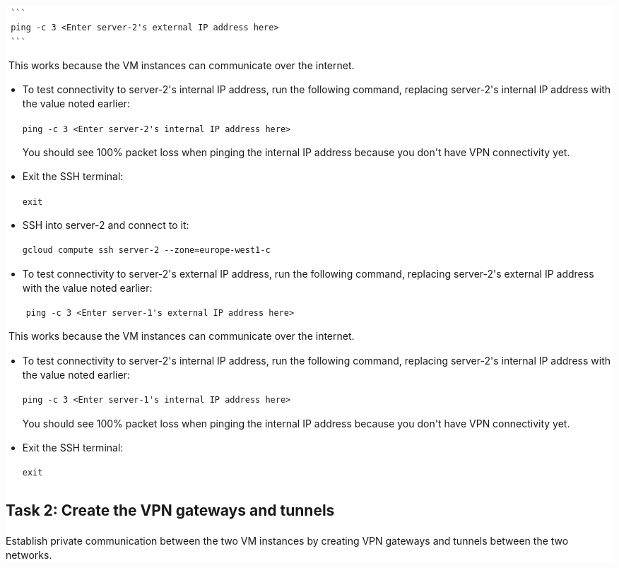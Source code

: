      ```
     ping -c 3 <Enter server-2's external IP address here>
     ```

   ​      This works because the VM instances can communicate over the internet.

   * To test connectivity to server-2's internal IP address, run the following command, replacing server-2's internal IP address with the value noted earlier:

     ```
     ping -c 3 <Enter server-2's internal IP address here>
     ```

     You should see 100% packet loss when pinging the internal IP address because you don't have VPN connectivity yet.

   * Exit the SSH terminal:

     ```
     exit
     ```

   * SSH into server-2 and connect to it:

     ```
     gcloud compute ssh server-2 --zone=europe-west1-c
     ```

   * To test connectivity to server-2's external IP address, run the following command, replacing server-2's external IP address with the value noted earlier:

   ```
       ping -c 3 <Enter server-1's external IP address here>
   ```

   ​      This works because the VM instances can communicate over the internet.

   * To test connectivity to server-2's internal IP address, run the following command, replacing server-2's internal IP address with the value noted earlier:

     ```
     ping -c 3 <Enter server-1's internal IP address here>
     ```

     You should see 100% packet loss when pinging the internal IP address because you don't have VPN connectivity yet.

   * Exit the SSH terminal:

     ```
     exit
     ```

   

## Task 2: Create the VPN gateways and tunnels

Establish private communication between the two VM instances by creating VPN gateways and tunnels between the two networks.
